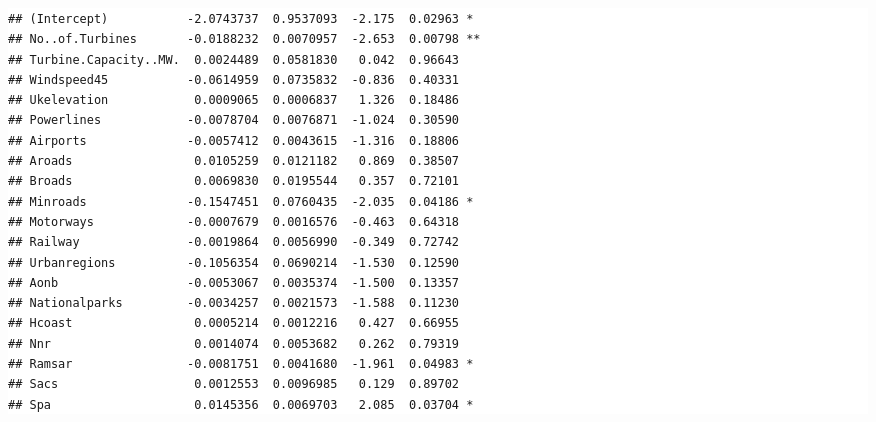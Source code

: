     ## (Intercept)           -2.0743737  0.9537093  -2.175  0.02963 *  
    ## No..of.Turbines       -0.0188232  0.0070957  -2.653  0.00798 ** 
    ## Turbine.Capacity..MW.  0.0024489  0.0581830   0.042  0.96643    
    ## Windspeed45           -0.0614959  0.0735832  -0.836  0.40331    
    ## Ukelevation            0.0009065  0.0006837   1.326  0.18486    
    ## Powerlines            -0.0078704  0.0076871  -1.024  0.30590    
    ## Airports              -0.0057412  0.0043615  -1.316  0.18806    
    ## Aroads                 0.0105259  0.0121182   0.869  0.38507    
    ## Broads                 0.0069830  0.0195544   0.357  0.72101    
    ## Minroads              -0.1547451  0.0760435  -2.035  0.04186 *  
    ## Motorways             -0.0007679  0.0016576  -0.463  0.64318    
    ## Railway               -0.0019864  0.0056990  -0.349  0.72742    
    ## Urbanregions          -0.1056354  0.0690214  -1.530  0.12590    
    ## Aonb                  -0.0053067  0.0035374  -1.500  0.13357    
    ## Nationalparks         -0.0034257  0.0021573  -1.588  0.11230    
    ## Hcoast                 0.0005214  0.0012216   0.427  0.66955    
    ## Nnr                    0.0014074  0.0053682   0.262  0.79319    
    ## Ramsar                -0.0081751  0.0041680  -1.961  0.04983 *  
    ## Sacs                   0.0012553  0.0096985   0.129  0.89702    
    ## Spa                    0.0145356  0.0069703   2.085  0.03704 *  